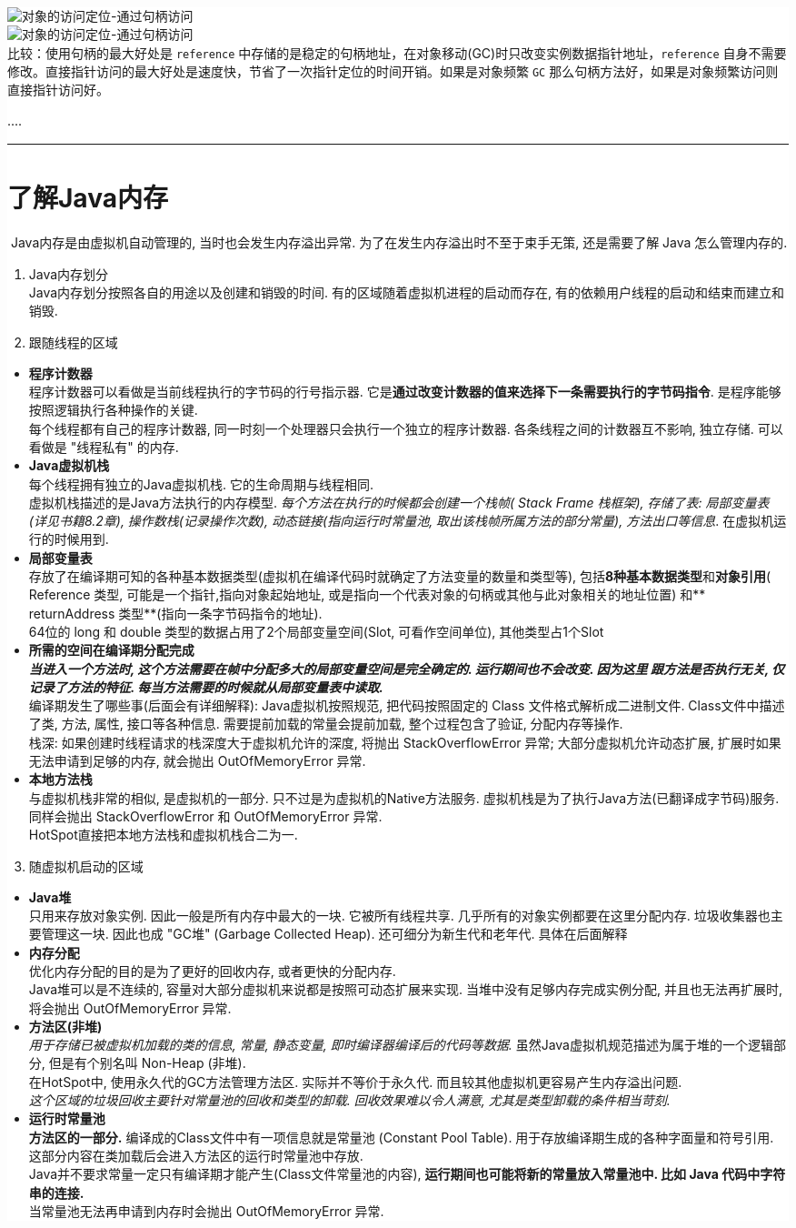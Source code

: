 

![对象的访问定位-通过句柄访问](https://user-gold-cdn.xitu.io/2017/9/4/ebf00ed26c35aefd93d5a3a36b3b1613 "对象的访问定位-通过句柄访问")    
![对象的访问定位-通过句柄访问](https://user-gold-cdn.xitu.io/2017/9/4/de6924b6e9d576105ba24700f1f357f4 "对象的访问定位-通过句柄访问")   
比较：使用句柄的最大好处是 `reference` 中存储的是稳定的句柄地址，在对象移动(GC)时只改变实例数据指针地址，`reference` 自身不需要修改。直接指针访问的最大好处是速度快，节省了一次指针定位的时间开销。如果是对象频繁 `GC` 那么句柄方法好，如果是对象频繁访问则直接指针访问好。

....

---
# 了解Java内存
​ Java内存是由虚拟机自动管理的, 当时也会发生内存溢出异常. 为了在发生内存溢出时不至于束手无策, 还是需要了解 Java 怎么管理内存的.

1. Java内存划分  
​ Java内存划分按照各自的用途以及创建和销毁的时间. 有的区域随着虚拟机进程的启动而存在, 有的依赖用户线程的启动和结束而建立和销毁.

2. 跟随线程的区域
  - **程序计数器**  
  ​程序计数器可以看做是当前线程执行的字节码的行号指示器. 它是**通过改变计数器的值来选择下一条需要执行的字节码指令**. 是程序能够按照逻辑执行各种操作的关键.   
  ​每个线程都有自己的程序计数器, 同一时刻一个处理器只会执行一个独立的程序计数器. 各条线程之间的计数器互不影响, 独立存储. 可以看做是 "线程私有" 的内存.
  - **Java虚拟机栈**    
  ​每个线程拥有独立的Java虚拟机栈. 它的生命周期与线程相同.       
  虚拟机栈描述的是Java方法执行的内存模型. _每个方法在执行的时候都会创建一个栈帧( Stack Frame 栈框架), 存储了表: 局部变量表 (详见书籍8.2章), 操作数栈(记录操作次数), 动态链接(指向运行时常量池, 取出该栈帧所属方法的部分常量), 方法出口等信息_. 在虚拟机运行的时候用到.    
  - **局部变量表**   
  存放了在编译期可知的各种基本数据类型(虚拟机在编译代码时就确定了方法变量的数量和类型等), 包括**8种基本数据类型**和**对象引用**( Reference 类型, 可能是一个指针,指向对象起始地址, 或是指向一个代表对象的句柄或其他与此对象相关的地址位置) 和** returnAddress 类型**(指向一条字节码指令的地址).   
  ​64位的 long 和 double 类型的数据占用了2个局部变量空间(Slot, 可看作空间单位), 其他类型占1个Slot     
  - **所需的空间在编译期分配完成**   
  ***当进入一个方法时, 这个方法需要在帧中分配多大的局部变量空间是完全确定的. 运行期间也不会改变. 因为这里 跟方法是否执行无关, 仅记录了方法的特征. 每当方法需要的时候就从局部变量表中读取.***   
  编译期发生了哪些事(后面会有详细解释): Java虚拟机按照规范, 把代码按照固定的 Class 文件格式解析成二进制文件. Class文件中描述了类, 方法, 属性, 接口等各种信息. 需要提前加载的常量会提前加载, 整个过程包含了验证, 分配内存等操作.      
  栈深: 如果创建时线程请求的栈深度大于虚拟机允许的深度, 将抛出 StackOverflowError 异常; 大部分虚拟机允许动态扩展, 扩展时如果无法申请到足够的内存, 就会抛出 OutOfMemoryError 异常.     
  - **本地方法栈**     
  与虚拟机栈非常的相似, 是虚拟机的一部分. 只不过是为虚拟机的Native方法服务. 虚拟机栈是为了执行Java方法(已翻译成字节码)服务.   
  同样会抛出 StackOverflowError 和 OutOfMemoryError 异常.   
  HotSpot直接把本地方法栈和虚拟机栈合二为一.  


3. 随虚拟机启动的区域    

  - **Java堆**     
  只用来存放对象实例. 因此一般是所有内存中最大的一块. 它被所有线程共享. 几乎所有的对象实例都要在这里分配内存. 垃圾收集器也主要管理这一块. 因此也成 "GC堆" (Garbage Collected Heap). 还可细分为新生代和老年代. 具体在后面解释   
  - **内存分配**   
  优化内存分配的目的是为了更好的回收内存, 或者更快的分配内存.     
  Java堆可以是不连续的, 容量对大部分虚拟机来说都是按照可动态扩展来实现. 当堆中没有足够内存完成实例分配, 并且也无法再扩展时, 将会抛出 OutOfMemoryError 异常.   
  - **方法区(非堆)**  
  _用于存储已被虚拟机加载的类的信息, 常量, 静态变量, 即时编译器编译后的代码等数据._ 虽然Java虚拟机规范描述为属于堆的一个逻辑部分, 但是有个别名叫 Non-Heap (非堆).   
  在HotSpot中, 使用永久代的GC方法管理方法区. 实际并不等价于永久代. 而且较其他虚拟机更容易产生内存溢出问题.     
  _这个区域的垃圾回收主要针对常量池的回收和类型的卸载. 回收效果难以令人满意, 尤其是类型卸载的条件相当苛刻._   
  - **运行时常量池**     
  **方法区的一部分.** 编译成的Class文件中有一项信息就是常量池 (Constant Pool Table). 用于存放编译期生成的各种字面量和符号引用. 这部分内容在类加载后会进入方法区的运行时常量池中存放.   
  Java并不要求常量一定只有编译期才能产生(Class文件常量池的内容), **运行期间也可能将新的常量放入常量池中. 比如 Java 代码中字符串的连接.**        
  当常量池无法再申请到内存时会抛出 OutOfMemoryError 异常.     
